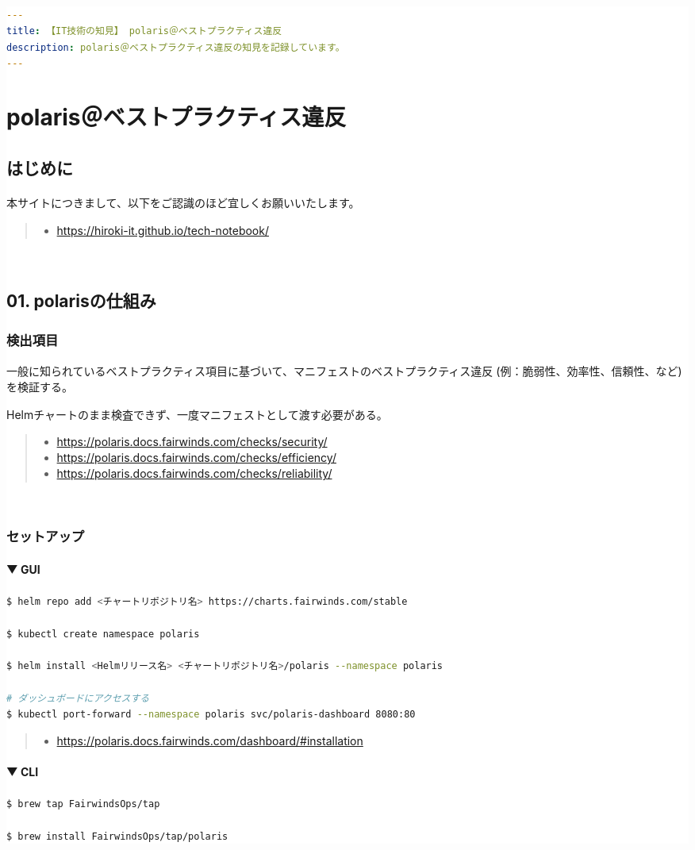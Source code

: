 ```yaml
---
title: 【IT技術の知見】 polaris＠ベストプラクティス違反
description: polaris＠ベストプラクティス違反の知見を記録しています。
---
```


# polaris＠ベストプラクティス違反

## はじめに

本サイトにつきまして、以下をご認識のほど宜しくお願いいたします。

> - https://hiroki-it.github.io/tech-notebook/

<br>

## 01. polarisの仕組み

### 検出項目

一般に知られているベストプラクティス項目に基づいて、マニフェストのベストプラクティス違反 (例：脆弱性、効率性、信頼性、など) を検証する。

Helmチャートのまま検査できず、一度マニフェストとして渡す必要がある。

> - https://polaris.docs.fairwinds.com/checks/security/
> - https://polaris.docs.fairwinds.com/checks/efficiency/
> - https://polaris.docs.fairwinds.com/checks/reliability/

<br>

### セットアップ

#### ▼ GUI

```bash
$ helm repo add <チャートリポジトリ名> https://charts.fairwinds.com/stable

$ kubectl create namespace polaris

$ helm install <Helmリリース名> <チャートリポジトリ名>/polaris --namespace polaris

# ダッシュボードにアクセスする
$ kubectl port-forward --namespace polaris svc/polaris-dashboard 8080:80
```

> - https://polaris.docs.fairwinds.com/dashboard/#installation

#### ▼ CLI

```bash
$ brew tap FairwindsOps/tap

$ brew install FairwindsOps/tap/polaris
```
